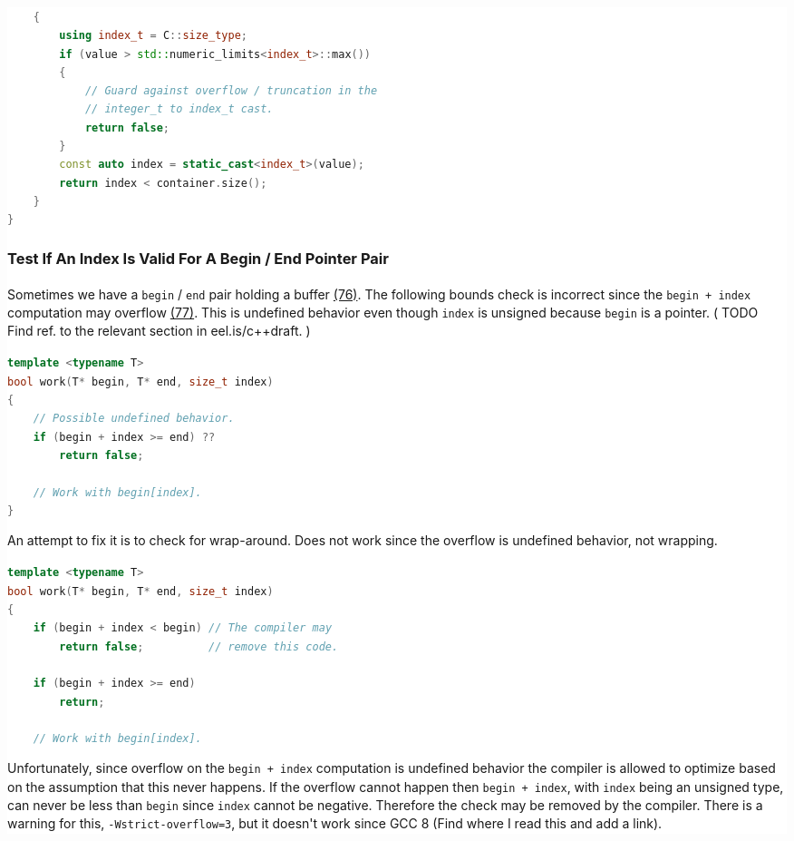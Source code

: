 ```cpp
	{
		using index_t = C::size_type;
		if (value > std::numeric_limits<index_t>::max())
		{
			// Guard against overflow / truncation in the
			// integer_t to index_t cast.
			return false;
		}
		const auto index = static_cast<index_t>(value);
		return index < container.size();
	}
}
```



### Test If An Index Is Valid For A Begin / End Pointer Pair

Sometimes we have a `begin` / `end` pair holding a buffer [(76)](https://youtu.be/DRgoEKrTxXY?t=725).
The following bounds check is incorrect since the `begin + index` computation may overflow [(77)](https://www.kb.cert.org/vuls/id/162289/).
This is undefined behavior even though `index` is unsigned because `begin` is a pointer.
(
TODO Find ref. to the relevant section in eel.is/c++draft.
)
```cpp
template <typename T>
bool work(T* begin, T* end, size_t index)
{
	// Possible undefined behavior.
	if (begin + index >= end) ??
		return false;

	// Work with begin[index].
}
```

An attempt to fix it is to check for wrap-around.
Does not work since the overflow is undefined behavior, not wrapping.
```cpp
template <typename T>
bool work(T* begin, T* end, size_t index)
{
	if (begin + index < begin) // The compiler may
		return false;          // remove this code.

	if (begin + index >= end)
		return;

	// Work with begin[index].
```
Unfortunately, since overflow on the `begin + index` computation is undefined behavior the compiler is allowed to optimize based on the assumption that this never happens.
If the overflow cannot happen then `begin + index`, with `index` being an unsigned type, can never be less than `begin` since `index` cannot be negative.
Therefore the check may be removed by the compiler.
There is a warning for this, `-Wstrict-overflow=3`, but it doesn't work since GCC 8 (Find where I read this and add a link).
